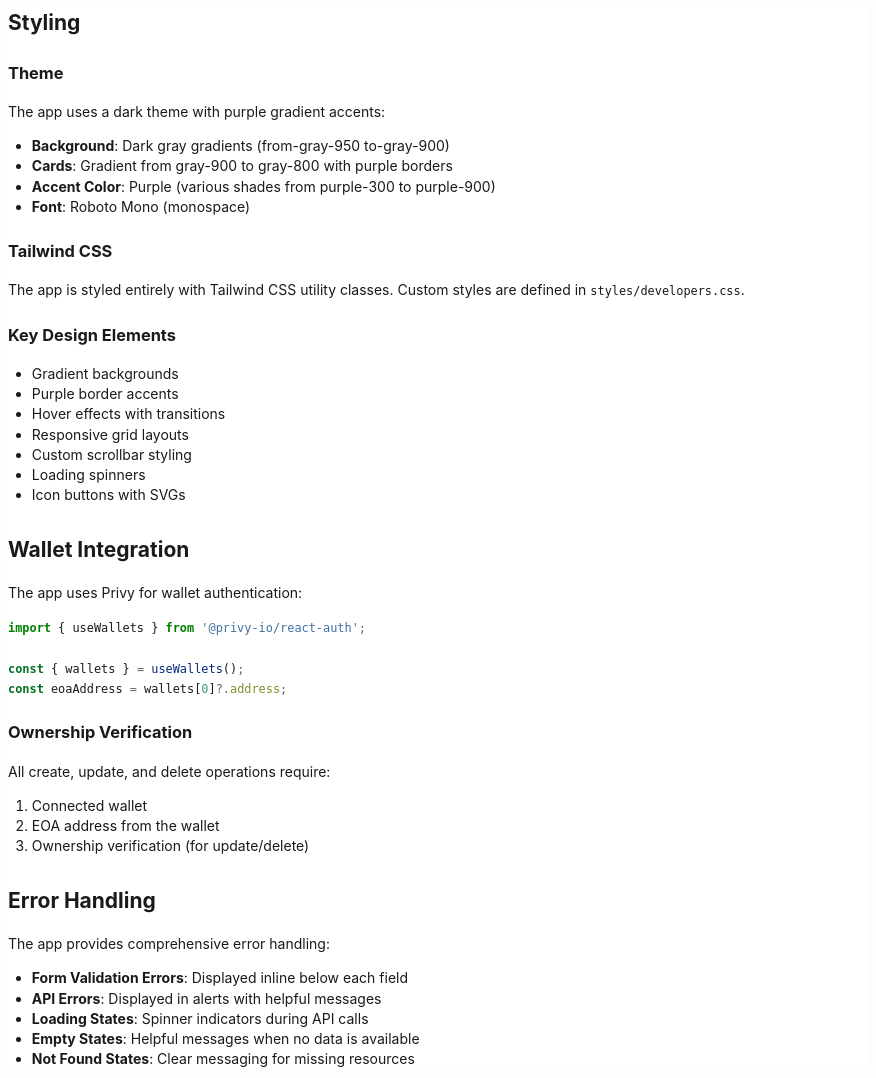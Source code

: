 ## Styling

### Theme

The app uses a dark theme with purple gradient accents:

- **Background**: Dark gray gradients (from-gray-950 to-gray-900)
- **Cards**: Gradient from gray-900 to gray-800 with purple borders
- **Accent Color**: Purple (various shades from purple-300 to purple-900)
- **Font**: Roboto Mono (monospace)

### Tailwind CSS

The app is styled entirely with Tailwind CSS utility classes. Custom styles are defined in `styles/developers.css`.

### Key Design Elements

- Gradient backgrounds
- Purple border accents
- Hover effects with transitions
- Responsive grid layouts
- Custom scrollbar styling
- Loading spinners
- Icon buttons with SVGs

## Wallet Integration

The app uses Privy for wallet authentication:

```typescript
import { useWallets } from '@privy-io/react-auth';

const { wallets } = useWallets();
const eoaAddress = wallets[0]?.address;
```

### Ownership Verification

All create, update, and delete operations require:

1. Connected wallet
2. EOA address from the wallet
3. Ownership verification (for update/delete)

## Error Handling

The app provides comprehensive error handling:

- **Form Validation Errors**: Displayed inline below each field
- **API Errors**: Displayed in alerts with helpful messages
- **Loading States**: Spinner indicators during API calls
- **Empty States**: Helpful messages when no data is available
- **Not Found States**: Clear messaging for missing resources
